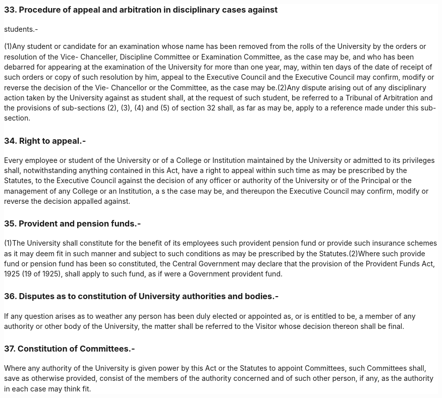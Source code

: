 ### 33. Procedure of appeal and arbitration in disciplinary cases against
students.-

(1)Any student or candidate for an examination whose name has been removed
from the rolls of the University by the orders or resolution of the Vice-
Chanceller, Discipline Committee or Examination Committee, as the case may be,
and who has been debarred for appearing at the examination of the University
for more than one year, may, within ten days of the date of receipt of such
orders or copy of such resolution by him, appeal to the Executive Council and
the Executive Council may confirm, modify or reverse the decision of the Vie-
Chancellor or the Committee, as the case may be.(2)Any dispute arising out of
any disciplinary action taken by the University against as student shall, at
the request of such student, be referred to a Tribunal of Arbitration and the
provisions of sub-sections (2), (3), (4) and (5) of section 32 shall, as far
as may be, apply to a reference made under this sub-section.

### 34. Right to appeal.-

Every employee or student of the University or of a College or Institution
maintained by the University or admitted to its privileges shall,
notwithstanding anything contained in this Act, have a right to appeal within
such time as may be prescribed by the Statutes, to the Executive Council
against the decision of any officer or authority of the University or of the
Principal or the management of any College or an Institution, a s the case may
be, and thereupon the Executive Council may confirm, modify or reverse the
decision appalled against.

### 35. Provident and pension funds.-

(1)The University shall constitute for the benefit of its employees such
provident pension fund or provide such insurance schemes as it may deem fit in
such manner and subject to such conditions as may be prescribed by the
Statutes.(2)Where such provide fund or pension fund has been so constituted,
the Central Government may declare that the provision of the Provident Funds
Act, 1925 (19 of 1925), shall apply to such fund, as if were a Government
provident fund.

### 36. Disputes as to constitution of University authorities and bodies.-

If any question arises as to weather any person has been duly elected or
appointed as, or is entitled to be, a member of any authority or other body of
the University, the matter shall be referred to the Visitor whose decision
thereon shall be final.

### 37. Constitution of Committees.-

Where any authority of the University is given power by this Act or the
Statutes to appoint Committees, such Committees shall, save as otherwise
provided, consist of the members of the authority concerned and of such other
person, if any, as the authority in each case may think fit.
